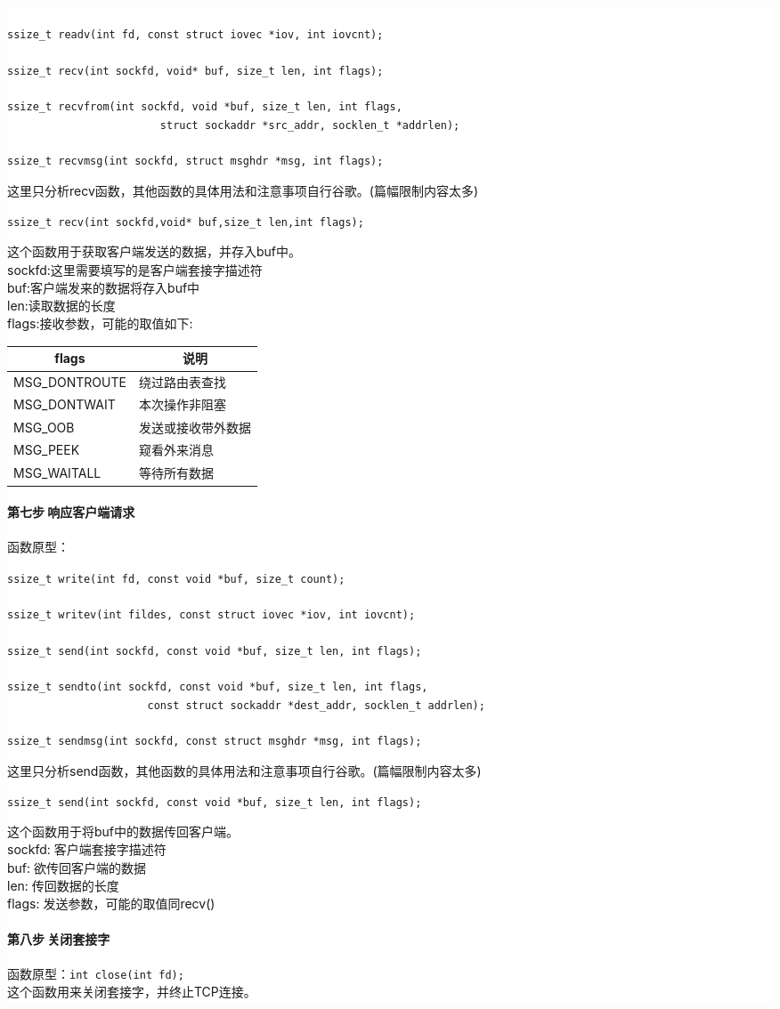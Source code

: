 ```

ssize_t readv(int fd, const struct iovec *iov, int iovcnt);

ssize_t recv(int sockfd, void* buf, size_t len, int flags);

ssize_t recvfrom(int sockfd, void *buf, size_t len, int flags,
                        struct sockaddr *src_addr, socklen_t *addrlen);

ssize_t recvmsg(int sockfd, struct msghdr *msg, int flags);
```
这里只分析recv函数，其他函数的具体用法和注意事项自行谷歌。(篇幅限制内容太多)  
```
ssize_t recv(int sockfd,void* buf,size_t len,int flags);
```
这个函数用于获取客户端发送的数据，并存入buf中。   
sockfd:这里需要填写的是客户端套接字描述符  
buf:客户端发来的数据将存入buf中  
len:读取数据的长度  
flags:接收参数，可能的取值如下:

|    flags    | 说明 |
| ---------- | --- |
| MSG_DONTROUTE |  绕过路由表查找 |
| MSG_DONTWAIT |  本次操作非阻塞 |
| MSG_OOB  | 发送或接收带外数据 |
| MSG_PEEK | 窥看外来消息 |
| MSG_WAITALL | 等待所有数据 |

#### 第七步 响应客户端请求
函数原型：
```
ssize_t write(int fd, const void *buf, size_t count);

ssize_t writev(int fildes, const struct iovec *iov, int iovcnt);

ssize_t send(int sockfd, const void *buf, size_t len, int flags);

ssize_t sendto(int sockfd, const void *buf, size_t len, int flags,
                      const struct sockaddr *dest_addr, socklen_t addrlen);

ssize_t sendmsg(int sockfd, const struct msghdr *msg, int flags);
```
这里只分析send函数，其他函数的具体用法和注意事项自行谷歌。(篇幅限制内容太多)  
```
ssize_t send(int sockfd, const void *buf, size_t len, int flags);
```
这个函数用于将buf中的数据传回客户端。  
sockfd: 客户端套接字描述符  
buf: 欲传回客户端的数据  
len: 传回数据的长度  
flags: 发送参数，可能的取值同recv()  
#### 第八步 关闭套接字
函数原型：```int close(int fd);```  
这个函数用来关闭套接字，并终止TCP连接。  
